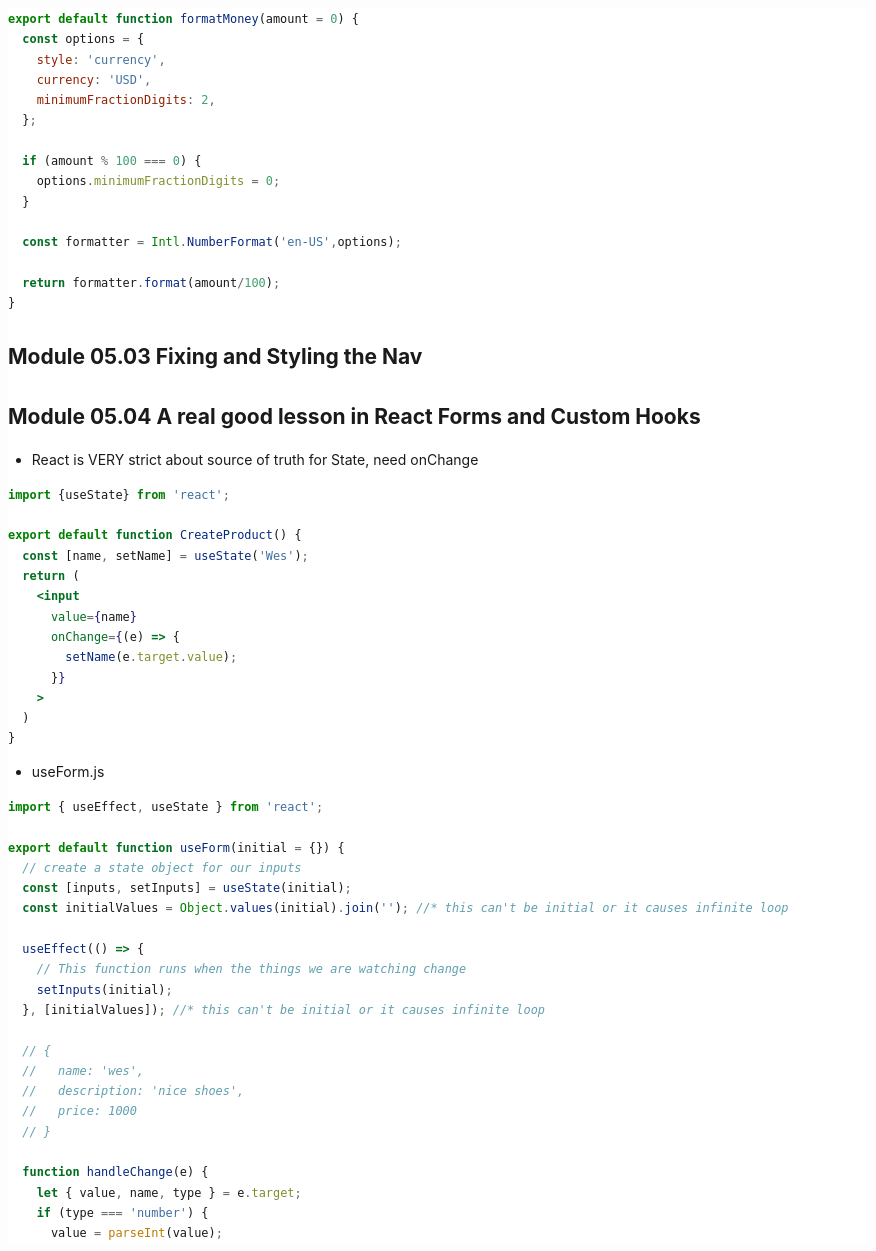 ```jsx
export default function formatMoney(amount = 0) {
  const options = {
    style: 'currency',
    currency: 'USD',
    minimumFractionDigits: 2,
  };

  if (amount % 100 === 0) {
    options.minimumFractionDigits = 0;
  }

  const formatter = Intl.NumberFormat('en-US',options);

  return formatter.format(amount/100);
}
```

## Module 05.03 Fixing and Styling the Nav

## Module 05.04 A real good lesson in React Forms and Custom Hooks
* React is VERY strict about source of truth for State, need onChange
```jsx
import {useState} from 'react';

export default function CreateProduct() {
  const [name, setName] = useState('Wes');
  return (
    <input
      value={name}
      onChange={(e) => {
        setName(e.target.value);
      }}
    >
  )
}
```
* useForm.js
```jsx
import { useEffect, useState } from 'react';

export default function useForm(initial = {}) {
  // create a state object for our inputs
  const [inputs, setInputs] = useState(initial);
  const initialValues = Object.values(initial).join(''); //* this can't be initial or it causes infinite loop

  useEffect(() => {
    // This function runs when the things we are watching change
    setInputs(initial);
  }, [initialValues]); //* this can't be initial or it causes infinite loop

  // {
  //   name: 'wes',
  //   description: 'nice shoes',
  //   price: 1000
  // }

  function handleChange(e) {
    let { value, name, type } = e.target;
    if (type === 'number') {
      value = parseInt(value);
```